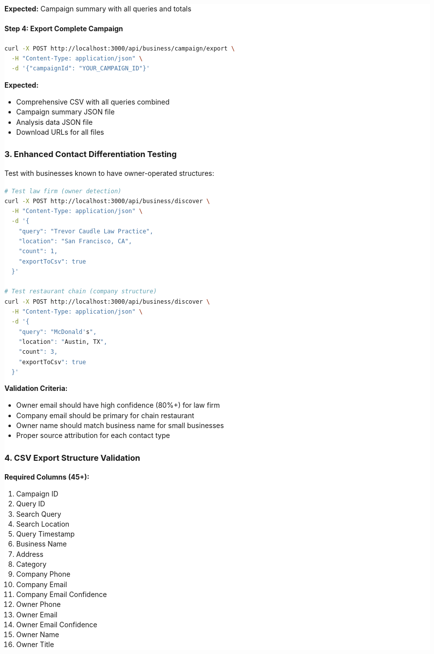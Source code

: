**Expected:** Campaign summary with all queries and totals

#### Step 4: Export Complete Campaign
```bash
curl -X POST http://localhost:3000/api/business/campaign/export \
  -H "Content-Type: application/json" \
  -d '{"campaignId": "YOUR_CAMPAIGN_ID"}'
```

**Expected:** 
- Comprehensive CSV with all queries combined
- Campaign summary JSON file
- Analysis data JSON file
- Download URLs for all files

### 3. Enhanced Contact Differentiation Testing

Test with businesses known to have owner-operated structures:

```bash
# Test law firm (owner detection)
curl -X POST http://localhost:3000/api/business/discover \
  -H "Content-Type: application/json" \
  -d '{
    "query": "Trevor Caudle Law Practice",
    "location": "San Francisco, CA",
    "count": 1,
    "exportToCsv": true
  }'

# Test restaurant chain (company structure)
curl -X POST http://localhost:3000/api/business/discover \
  -H "Content-Type: application/json" \
  -d '{
    "query": "McDonald's",
    "location": "Austin, TX", 
    "count": 3,
    "exportToCsv": true
  }'
```

**Validation Criteria:**
- Owner email should have high confidence (80%+) for law firm
- Company email should be primary for chain restaurant
- Owner name should match business name for small businesses
- Proper source attribution for each contact type

### 4. CSV Export Structure Validation

**Required Columns (45+):**
1. Campaign ID
2. Query ID
3. Search Query
4. Search Location
5. Query Timestamp
6. Business Name
7. Address
8. Category
9. Company Phone
10. Company Email
11. Company Email Confidence
12. Owner Phone
13. Owner Email  
14. Owner Email Confidence
15. Owner Name
16. Owner Title